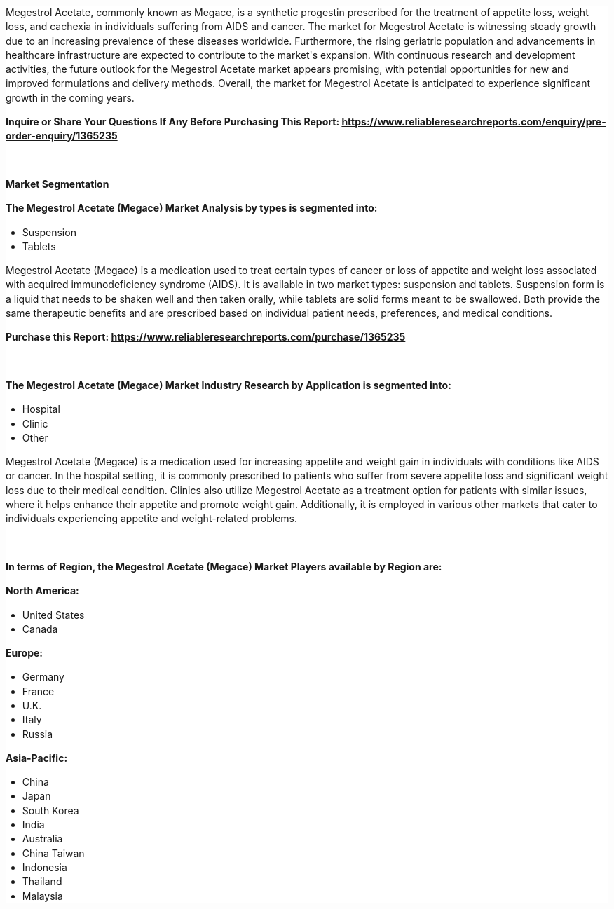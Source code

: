 <p><p>Megestrol Acetate, commonly known as Megace, is a synthetic progestin prescribed for the treatment of appetite loss, weight loss, and cachexia in individuals suffering from AIDS and cancer. The market for Megestrol Acetate is witnessing steady growth due to an increasing prevalence of these diseases worldwide. Furthermore, the rising geriatric population and advancements in healthcare infrastructure are expected to contribute to the market's expansion. With continuous research and development activities, the future outlook for the Megestrol Acetate market appears promising, with potential opportunities for new and improved formulations and delivery methods. Overall, the market for Megestrol Acetate is anticipated to experience significant growth in the coming years.</p></p>
<p><strong>Inquire or Share Your Questions If Any Before Purchasing This Report: <a href="https://www.reliableresearchreports.com/enquiry/pre-order-enquiry/1365235">https://www.reliableresearchreports.com/enquiry/pre-order-enquiry/1365235</a></strong></p>
<p>&nbsp;</p>
<p><strong>Market Segmentation</strong></p>
<p><strong>The Megestrol Acetate (Megace) Market Analysis by types is segmented into:</strong></p>
<p><ul><li>Suspension</li><li>Tablets</li></ul></p>
<p><p>Megestrol Acetate (Megace) is a medication used to treat certain types of cancer or loss of appetite and weight loss associated with acquired immunodeficiency syndrome (AIDS). It is available in two market types: suspension and tablets. Suspension form is a liquid that needs to be shaken well and then taken orally, while tablets are solid forms meant to be swallowed. Both provide the same therapeutic benefits and are prescribed based on individual patient needs, preferences, and medical conditions.</p></p>
<p><strong>Purchase this Report:&nbsp;<a href="https://www.reliableresearchreports.com/purchase/1365235">https://www.reliableresearchreports.com/purchase/1365235</a></strong></p>
<p>&nbsp;</p>
<p><strong>The Megestrol Acetate (Megace) Market Industry Research by Application is segmented into:</strong></p>
<p><ul><li>Hospital</li><li>Clinic</li><li>Other</li></ul></p>
<p><p>Megestrol Acetate (Megace) is a medication used for increasing appetite and weight gain in individuals with conditions like AIDS or cancer. In the hospital setting, it is commonly prescribed to patients who suffer from severe appetite loss and significant weight loss due to their medical condition. Clinics also utilize Megestrol Acetate as a treatment option for patients with similar issues, where it helps enhance their appetite and promote weight gain. Additionally, it is employed in various other markets that cater to individuals experiencing appetite and weight-related problems.</p></p>
<p>&nbsp;</p>
<p><strong>In terms of Region, the Megestrol Acetate (Megace) Market Players available by Region are:</strong></p>
<p>
    <p> <strong> North America: </strong>
        <ul>
            <li>United States</li>
            <li>Canada</li>
        </ul>
        </p> 
    <p> <strong> Europe: </strong>
        <ul>
            <li>Germany</li>
            <li>France</li>
            <li>U.K.</li>
            <li>Italy</li>
            <li>Russia</li>
        </ul>
        </p> 
    <p> <strong> Asia-Pacific: </strong>
        <ul>
            <li>China</li>
            <li>Japan</li>
            <li>South Korea</li>
            <li>India</li>
            <li>Australia</li>
            <li>China Taiwan</li>
            <li>Indonesia</li>
            <li>Thailand</li>
            <li>Malaysia</li>